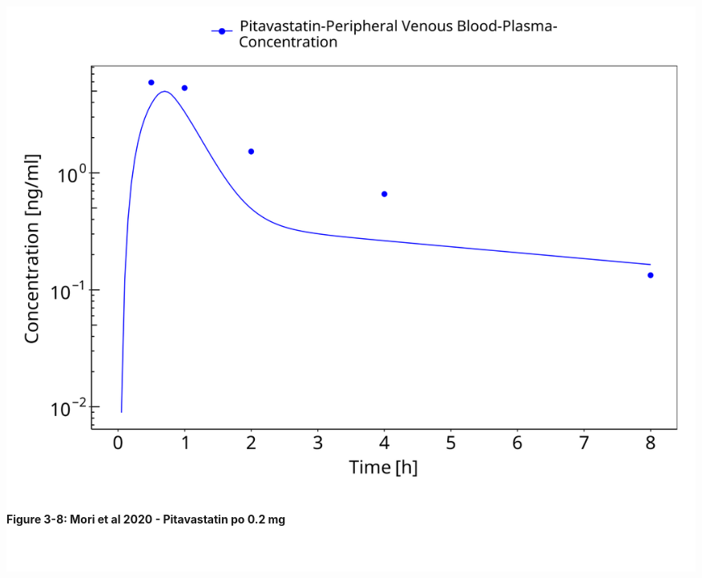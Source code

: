 ![](images/006_section_3/009_section_33/010_section_331/6_time_profile_plot_Pitavastatin_Mori_2020_0_2mg_po.png)



**Figure 3-8: Mori et al 2020 - Pitavastatin po 0.2 mg**


<br>
<br>


<a id="figure-3-9"></a>
